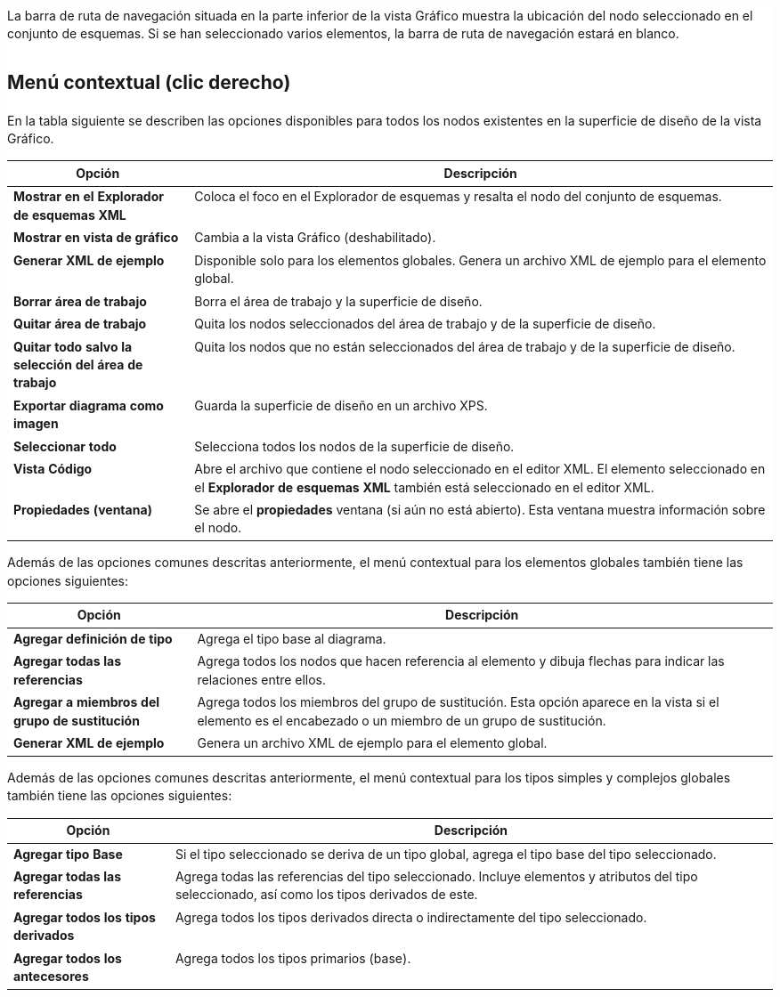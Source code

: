  La barra de ruta de navegación situada en la parte inferior de la vista Gráfico muestra la ubicación del nodo seleccionado en el conjunto de esquemas. Si se han seleccionado varios elementos, la barra de ruta de navegación estará en blanco.

## <a name="context-right-click-menu"></a>Menú contextual (clic derecho)

 En la tabla siguiente se describen las opciones disponibles para todos los nodos existentes en la superficie de diseño de la vista Gráfico.

|Opción|Descripción|
|-|-----------------|
|**Mostrar en el Explorador de esquemas XML**|Coloca el foco en el Explorador de esquemas y resalta el nodo del conjunto de esquemas.|
|**Mostrar en vista de gráfico**|Cambia a la vista Gráfico (deshabilitado).|
|**Generar XML de ejemplo**|Disponible solo para los elementos globales. Genera un archivo XML de ejemplo para el elemento global.|
|**Borrar área de trabajo**|Borra el área de trabajo y la superficie de diseño.|
|**Quitar área de trabajo**|Quita los nodos seleccionados del área de trabajo y de la superficie de diseño.|
|**Quitar todo salvo la selección del área de trabajo**|Quita los nodos que no están seleccionados del área de trabajo y de la superficie de diseño.|
|**Exportar diagrama como imagen**|Guarda la superficie de diseño en un archivo XPS.|
|**Seleccionar todo**|Selecciona todos los nodos de la superficie de diseño.|
|**Vista Código**|Abre el archivo que contiene el nodo seleccionado en el editor XML. El elemento seleccionado en el **Explorador de esquemas XML** también está seleccionado en el editor XML.|
|**Propiedades (ventana)**|Se abre el **propiedades** ventana (si aún no está abierto). Esta ventana muestra información sobre el nodo.|

 Además de las opciones comunes descritas anteriormente, el menú contextual para los elementos globales también tiene las opciones siguientes:

|Opción|Descripción|
|-|-----------------|
|**Agregar definición de tipo**|Agrega el tipo base al diagrama.|
|**Agregar todas las referencias**|Agrega todos los nodos que hacen referencia al elemento y dibuja flechas para indicar las relaciones entre ellos.|
|**Agregar a miembros del grupo de sustitución**|Agrega todos los miembros del grupo de sustitución. Esta opción aparece en la vista si el elemento es el encabezado o un miembro de un grupo de sustitución.|
|**Generar XML de ejemplo**|Genera un archivo XML de ejemplo para el elemento global.|

 Además de las opciones comunes descritas anteriormente, el menú contextual para los tipos simples y complejos globales también tiene las opciones siguientes:

|Opción|Descripción|
|-|-----------------|
|**Agregar tipo Base**|Si el tipo seleccionado se deriva de un tipo global, agrega el tipo base del tipo seleccionado.|
|**Agregar todas las referencias**|Agrega todas las referencias del tipo seleccionado. Incluye elementos y atributos del tipo seleccionado, así como los tipos derivados de este.|
|**Agregar todos los tipos derivados**|Agrega todos los tipos derivados directa o indirectamente del tipo seleccionado.|
|**Agregar todos los antecesores**|Agrega todos los tipos primarios (base).|
